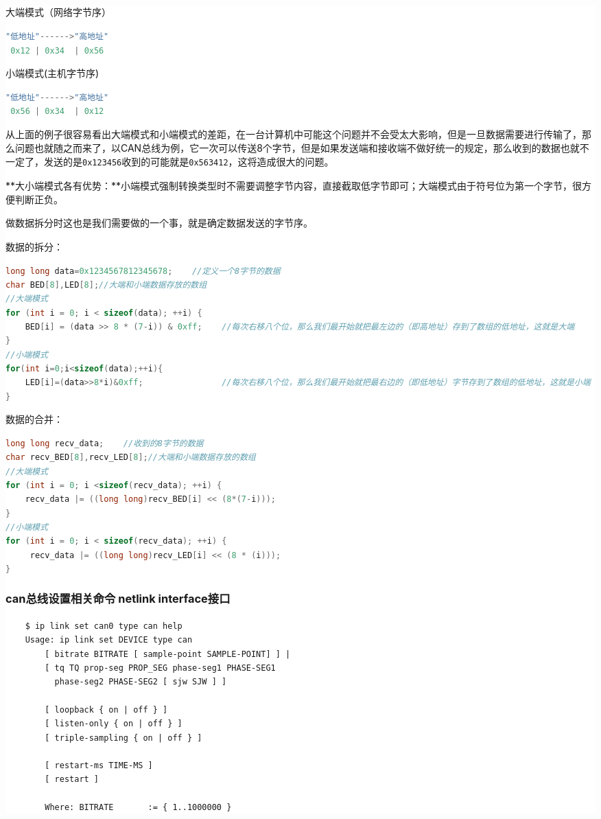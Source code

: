 大端模式（网络字节序）

```cpp
"低地址"------>"高地址"
 0x12 | 0x34  | 0x56
```

小端模式(主机字节序)

```cpp
"低地址"------>"高地址"
 0x56 | 0x34  | 0x12
```

从上面的例子很容易看出大端模式和小端模式的差距，在一台计算机中可能这个问题并不会受太大影响，但是一旦数据需要进行传输了，那么问题也就随之而来了，以CAN总线为例，它一次可以传送8个字节，但是如果发送端和接收端不做好统一的规定，那么收到的数据也就不一定了，发送的是`0x123456`收到的可能就是`0x563412`，这将造成很大的问题。

**大小端模式各有优势：**小端模式强制转换类型时不需要调整字节内容，直接截取低字节即可；大端模式由于符号位为第一个字节，很方便判断正负。

做数据拆分时这也是我们需要做的一个事，就是确定数据发送的字节序。

数据的拆分：

```cpp
long long data=0x1234567812345678;    //定义一个8字节的数据
char BED[8],LED[8];//大端和小端数据存放的数组
//大端模式
for (int i = 0; i < sizeof(data); ++i) {
    BED[i] = (data >> 8 * (7-i)) & 0xff; 	//每次右移八个位，那么我们最开始就把最左边的（即高地址）存到了数组的低地址，这就是大端
}
//小端模式
for(int i=0;i<sizeof(data);++i){
    LED[i]=(data>>8*i)&0xff;      			//每次右移八个位，那么我们最开始就把最右边的（即低地址）字节存到了数组的低地址，这就是小端
}

```

数据的合并：

```cpp
long long recv_data;    //收到的8字节的数据
char recv_BED[8],recv_LED[8];//大端和小端数据存放的数组
//大端模式
for (int i = 0; i <sizeof(recv_data); ++i) {
    recv_data |= ((long long)recv_BED[i] << (8*(7-i)));
}
//小端模式
for (int i = 0; i < sizeof(recv_data); ++i) {
     recv_data |= ((long long)recv_LED[i] << (8 * (i)));
}
```

### can总线设置相关命令 netlink interface接口



```shell
    $ ip link set can0 type can help
    Usage: ip link set DEVICE type can
        [ bitrate BITRATE [ sample-point SAMPLE-POINT] ] |
        [ tq TQ prop-seg PROP_SEG phase-seg1 PHASE-SEG1
          phase-seg2 PHASE-SEG2 [ sjw SJW ] ]

        [ loopback { on | off } ]
        [ listen-only { on | off } ]
        [ triple-sampling { on | off } ]

        [ restart-ms TIME-MS ]
        [ restart ]

        Where: BITRATE       := { 1..1000000 }
```
